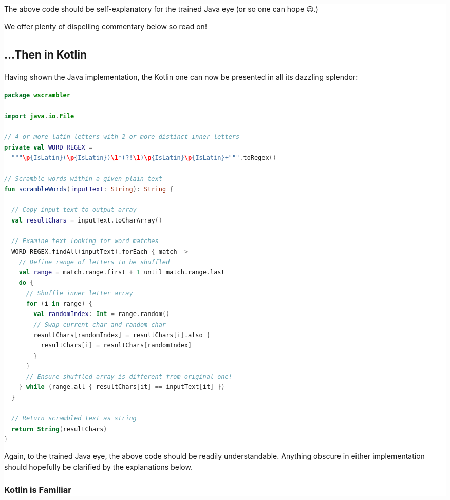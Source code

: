 The above code should be self-explanatory for the trained Java eye
(or so one can hope 😉.)

We offer plenty of dispelling commentary below so read on!

## ...Then in Kotlin

Having shown the Java implementation, the Kotlin one can now be
presented in all its dazzling splendor:

```kotlin
package wscrambler

import java.io.File

// 4 or more latin letters with 2 or more distinct inner letters
private val WORD_REGEX =
  """\p{IsLatin}(\p{IsLatin})\1*(?!\1)\p{IsLatin}\p{IsLatin}+""".toRegex()

// Scramble words within a given plain text
fun scrambleWords(inputText: String): String {

  // Copy input text to output array
  val resultChars = inputText.toCharArray()

  // Examine text looking for word matches
  WORD_REGEX.findAll(inputText).forEach { match ->
    // Define range of letters to be shuffled
    val range = match.range.first + 1 until match.range.last
    do {
      // Shuffle inner letter array
      for (i in range) {
        val randomIndex: Int = range.random()
        // Swap current char and random char
        resultChars[randomIndex] = resultChars[i].also {
          resultChars[i] = resultChars[randomIndex]
        }
      }
      // Ensure shuffled array is different from original one!
    } while (range.all { resultChars[it] == inputText[it] })
  }

  // Return scrambled text as string
  return String(resultChars)
}
```

Again, to the trained Java eye, the above code should be readily
understandable. Anything obscure in either implementation should
hopefully be clarified by the explanations below.

### Kotlin is Familiar
